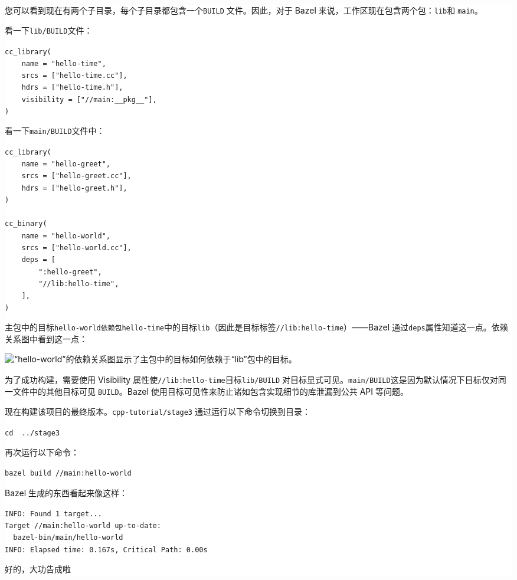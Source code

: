 您可以看到现在有两个子目录，每个子目录都包含一个`BUILD` 文件。因此，对于 Bazel 来说，工作区现在包含两个包：`lib`和 `main`。

看一下`lib/BUILD`文件：

```
cc_library(
    name = "hello-time",
    srcs = ["hello-time.cc"],
    hdrs = ["hello-time.h"],
    visibility = ["//main:__pkg__"],
)
```

看一下`main/BUILD`文件中：

```
cc_library(
    name = "hello-greet",
    srcs = ["hello-greet.cc"],
    hdrs = ["hello-greet.h"],
)

cc_binary(
    name = "hello-world",
    srcs = ["hello-world.cc"],
    deps = [
        ":hello-greet",
        "//lib:hello-time",
    ],
)
```

主包中的目标`hello-world依赖包hello-time`中的目标`lib`（因此是目标标签`//lib:hello-time`）——Bazel 通过`deps`属性知道这一点。依赖关系图中看到这一点：

![“hello-world”的依赖关系图显示了主包中的目标如何依赖于“lib”包中的目标。](https://bazel.build/static/docs/images/cpp-tutorial-stage3.png)

为了成功构建，需要使用 Visibility 属性使`//lib:hello-time`目标`lib/BUILD` 对目标显式可见。`main/BUILD`这是因为默认情况下目标仅对同一文件中的其他目标可见 `BUILD`。Bazel 使用目标可见性来防止诸如包含实现细节的库泄漏到公共 API 等问题。

现在构建该项目的最终版本。`cpp-tutorial/stage3` 通过运行以下命令切换到目录：

```
cd  ../stage3
```

再次运行以下命令：

```
bazel build //main:hello-world
```

Bazel 生成的东西看起来像这样：

```
INFO: Found 1 target...
Target //main:hello-world up-to-date:
  bazel-bin/main/hello-world
INFO: Elapsed time: 0.167s, Critical Path: 0.00s
```



好的，大功告成啦
